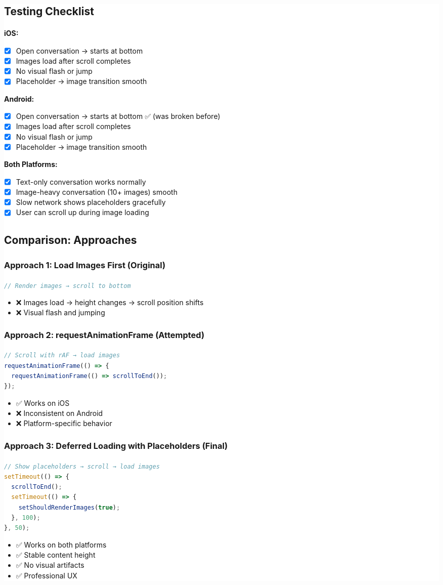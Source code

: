 ## Testing Checklist

**iOS:**
- [x] Open conversation → starts at bottom
- [x] Images load after scroll completes
- [x] No visual flash or jump
- [x] Placeholder → image transition smooth

**Android:**
- [x] Open conversation → starts at bottom ✅ (was broken before)
- [x] Images load after scroll completes
- [x] No visual flash or jump
- [x] Placeholder → image transition smooth

**Both Platforms:**
- [x] Text-only conversation works normally
- [x] Image-heavy conversation (10+ images) smooth
- [x] Slow network shows placeholders gracefully
- [x] User can scroll up during image loading

## Comparison: Approaches

### Approach 1: Load Images First (Original)
```typescript
// Render images → scroll to bottom
```
- ❌ Images load → height changes → scroll position shifts
- ❌ Visual flash and jumping

### Approach 2: requestAnimationFrame (Attempted)
```typescript
// Scroll with rAF → load images
requestAnimationFrame(() => {
  requestAnimationFrame(() => scrollToEnd());
});
```
- ✅ Works on iOS
- ❌ Inconsistent on Android
- ❌ Platform-specific behavior

### Approach 3: Deferred Loading with Placeholders (Final)
```typescript
// Show placeholders → scroll → load images
setTimeout(() => {
  scrollToEnd();
  setTimeout(() => {
    setShouldRenderImages(true);
  }, 100);
}, 50);
```
- ✅ Works on both platforms
- ✅ Stable content height
- ✅ No visual artifacts
- ✅ Professional UX
